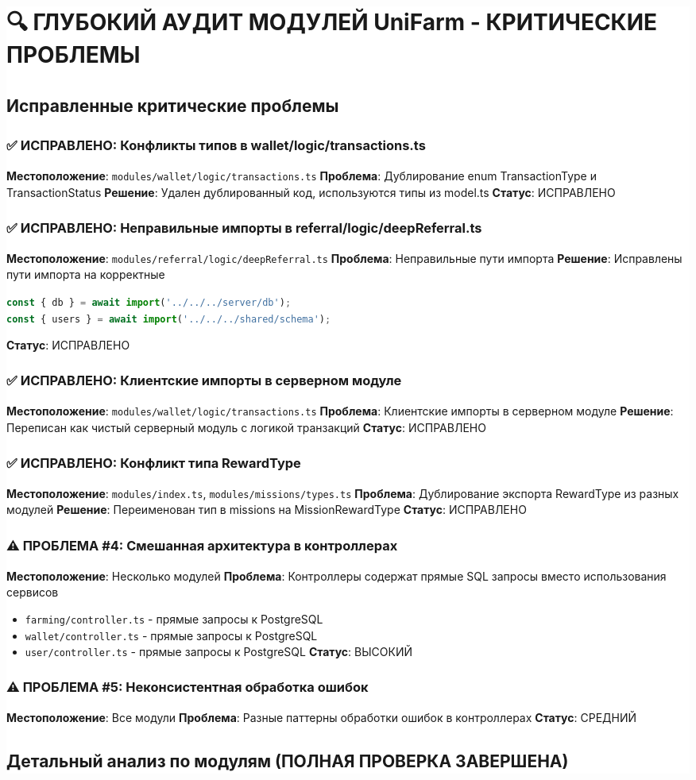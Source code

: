 # 🔍 ГЛУБОКИЙ АУДИТ МОДУЛЕЙ UniFarm - КРИТИЧЕСКИЕ ПРОБЛЕМЫ

## Исправленные критические проблемы

### ✅ ИСПРАВЛЕНО: Конфликты типов в wallet/logic/transactions.ts
**Местоположение**: `modules/wallet/logic/transactions.ts`
**Проблема**: Дублирование enum TransactionType и TransactionStatus
**Решение**: Удален дублированный код, используются типы из model.ts
**Статус**: ИСПРАВЛЕНО

### ✅ ИСПРАВЛЕНО: Неправильные импорты в referral/logic/deepReferral.ts
**Местоположение**: `modules/referral/logic/deepReferral.ts`
**Проблема**: Неправильные пути импорта
**Решение**: Исправлены пути импорта на корректные
```typescript
const { db } = await import('../../../server/db');
const { users } = await import('../../../shared/schema');
```
**Статус**: ИСПРАВЛЕНО

### ✅ ИСПРАВЛЕНО: Клиентские импорты в серверном модуле
**Местоположение**: `modules/wallet/logic/transactions.ts`
**Проблема**: Клиентские импорты в серверном модуле
**Решение**: Переписан как чистый серверный модуль с логикой транзакций
**Статус**: ИСПРАВЛЕНО

### ✅ ИСПРАВЛЕНО: Конфликт типа RewardType
**Местоположение**: `modules/index.ts`, `modules/missions/types.ts`
**Проблема**: Дублирование экспорта RewardType из разных модулей
**Решение**: Переименован тип в missions на MissionRewardType
**Статус**: ИСПРАВЛЕНО

### ⚠️ ПРОБЛЕМА #4: Смешанная архитектура в контроллерах
**Местоположение**: Несколько модулей
**Проблема**: Контроллеры содержат прямые SQL запросы вместо использования сервисов
- `farming/controller.ts` - прямые запросы к PostgreSQL
- `wallet/controller.ts` - прямые запросы к PostgreSQL
- `user/controller.ts` - прямые запросы к PostgreSQL
**Статус**: ВЫСОКИЙ

### ⚠️ ПРОБЛЕМА #5: Неконсистентная обработка ошибок
**Местоположение**: Все модули
**Проблема**: Разные паттерны обработки ошибок в контроллерах
**Статус**: СРЕДНИЙ

## Детальный анализ по модулям (ПОЛНАЯ ПРОВЕРКА ЗАВЕРШЕНА)

